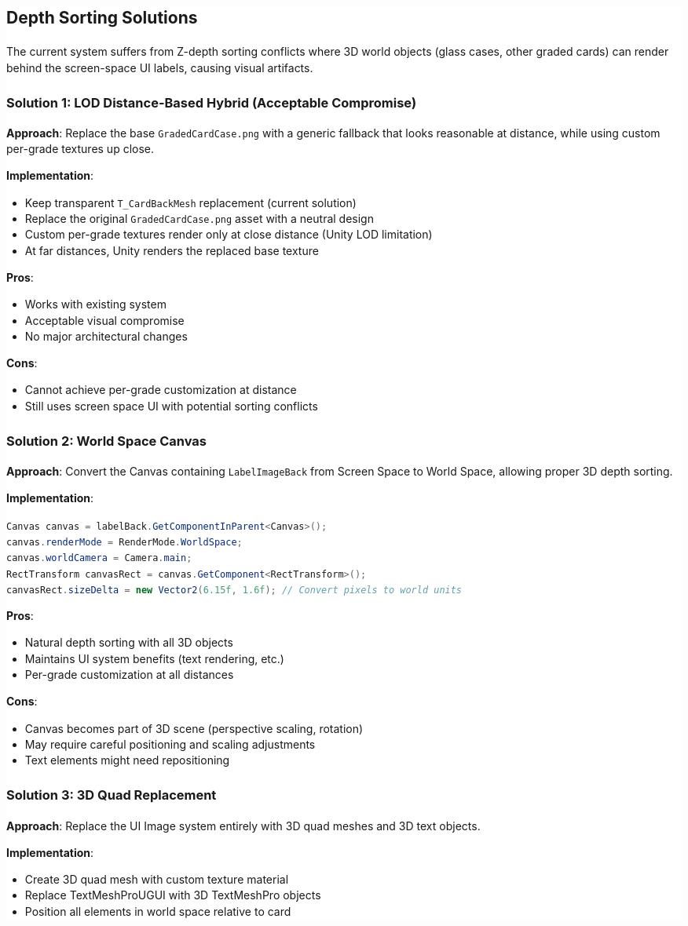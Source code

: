 ## Depth Sorting Solutions

The current system suffers from Z-depth sorting conflicts where 3D world objects (glass cases, other graded cards) can render behind the screen-space UI labels, causing visual artifacts.

### Solution 1: LOD Distance-Based Hybrid (Acceptable Compromise)

**Approach**: Replace the base `GradedCardCase.png` with a generic fallback that looks reasonable at distance, while using custom per-grade textures up close.

**Implementation**:
- Keep transparent `T_CardBackMesh` replacement (current solution)
- Replace the original `GradedCardCase.png` asset with a neutral design
- Custom per-grade textures render only at close distance (Unity LOD limitation)
- At far distances, Unity renders the replaced base texture

**Pros**:
- Works with existing system
- Acceptable visual compromise
- No major architectural changes

**Cons**:
- Cannot achieve per-grade customization at distance
- Still uses screen space UI with potential sorting conflicts

### Solution 2: World Space Canvas

**Approach**: Convert the Canvas containing `LabelImageBack` from Screen Space to World Space, allowing proper 3D depth sorting.

**Implementation**:
```csharp
Canvas canvas = labelBack.GetComponentInParent<Canvas>();
canvas.renderMode = RenderMode.WorldSpace;
canvas.worldCamera = Camera.main;
RectTransform canvasRect = canvas.GetComponent<RectTransform>();
canvasRect.sizeDelta = new Vector2(6.15f, 1.6f); // Convert pixels to world units
```

**Pros**:
- Natural depth sorting with all 3D objects
- Maintains UI system benefits (text rendering, etc.)
- Per-grade customization at all distances

**Cons**:
- Canvas becomes part of 3D scene (perspective scaling, rotation)
- May require careful positioning and scaling adjustments
- Text elements might need repositioning

### Solution 3: 3D Quad Replacement

**Approach**: Replace the UI Image system entirely with 3D quad meshes and 3D text objects.

**Implementation**:
- Create 3D quad mesh with custom texture material
- Replace TextMeshProUGUI with 3D TextMeshPro objects
- Position all elements in world space relative to card

